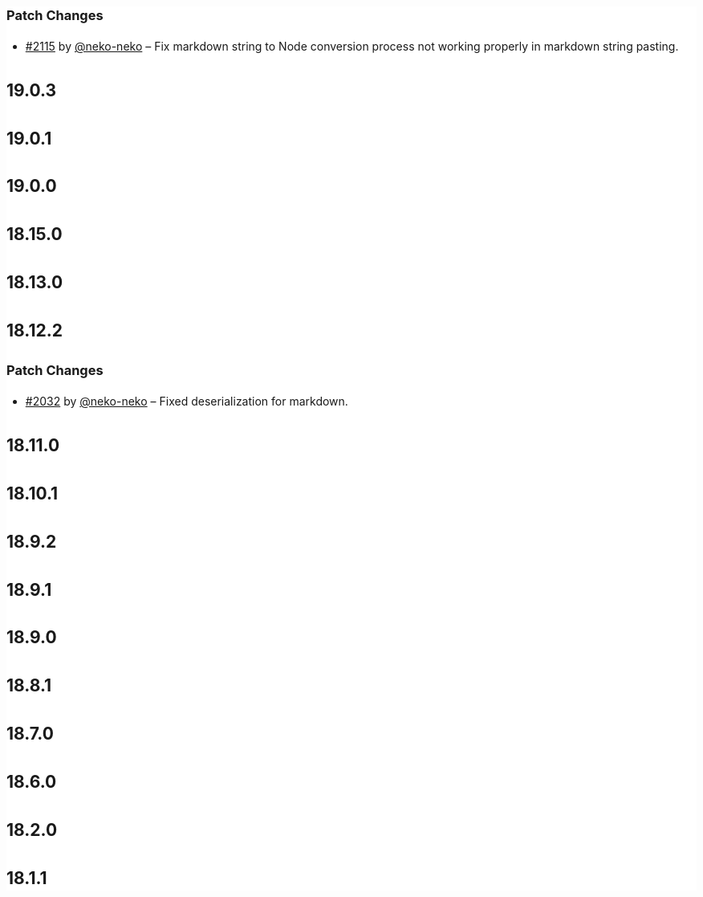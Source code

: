 ### Patch Changes

- [#2115](https://github.com/sewellstephens/late/pull/2115) by [@neko-neko](https://github.com/neko-neko) – Fix markdown string to Node conversion process not working properly in markdown string pasting.

## 19.0.3

## 19.0.1

## 19.0.0

## 18.15.0

## 18.13.0

## 18.12.2

### Patch Changes

- [#2032](https://github.com/sewellstephens/late/pull/2032) by [@neko-neko](https://github.com/neko-neko) – Fixed deserialization for markdown.

## 18.11.0

## 18.10.1

## 18.9.2

## 18.9.1

## 18.9.0

## 18.8.1

## 18.7.0

## 18.6.0

## 18.2.0

## 18.1.1
